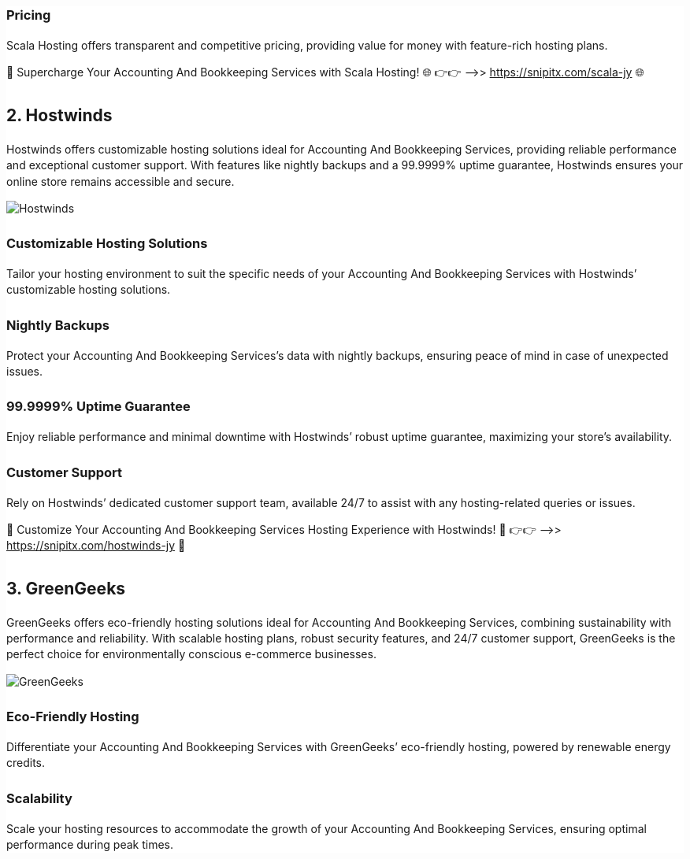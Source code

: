 ### Pricing
Scala Hosting offers transparent and competitive pricing, providing value for money with feature-rich hosting plans.

🚀 Supercharge Your Accounting And Bookkeeping Services with Scala Hosting! 🌐
👉👉 -->> https://snipitx.com/scala-jy 🌐

## 2. Hostwinds

Hostwinds offers customizable hosting solutions ideal for Accounting And Bookkeeping Services, providing reliable performance and exceptional customer support. With features like nightly backups and a 99.9999% uptime guarantee, Hostwinds ensures your online store remains accessible and secure.

![Hostwinds](https://i.imgur.com/53aSNXx.jpeg "Hostwinds Hosting")

### Customizable Hosting Solutions
Tailor your hosting environment to suit the specific needs of your Accounting And Bookkeeping Services with Hostwinds’ customizable hosting solutions.

### Nightly Backups
Protect your Accounting And Bookkeeping Services’s data with nightly backups, ensuring peace of mind in case of unexpected issues.

### 99.9999% Uptime Guarantee
Enjoy reliable performance and minimal downtime with Hostwinds’ robust uptime guarantee, maximizing your store’s availability.

### Customer Support
Rely on Hostwinds’ dedicated customer support team, available 24/7 to assist with any hosting-related queries or issues.

🌟 Customize Your Accounting And Bookkeeping Services Hosting Experience with Hostwinds! 🚀
👉👉 -->> https://snipitx.com/hostwinds-jy 🚀


## 3. GreenGeeks

GreenGeeks offers eco-friendly hosting solutions ideal for Accounting And Bookkeeping Services, combining sustainability with performance and reliability. With scalable hosting plans, robust security features, and 24/7 customer support, GreenGeeks is the perfect choice for environmentally conscious e-commerce businesses.

![GreenGeeks](https://i.imgur.com/eEwuntu.jpg "GreenGeeks Hosting")

### Eco-Friendly Hosting
Differentiate your Accounting And Bookkeeping Services with GreenGeeks’ eco-friendly hosting, powered by renewable energy credits.

### Scalability
Scale your hosting resources to accommodate the growth of your Accounting And Bookkeeping Services, ensuring optimal performance during peak times.
